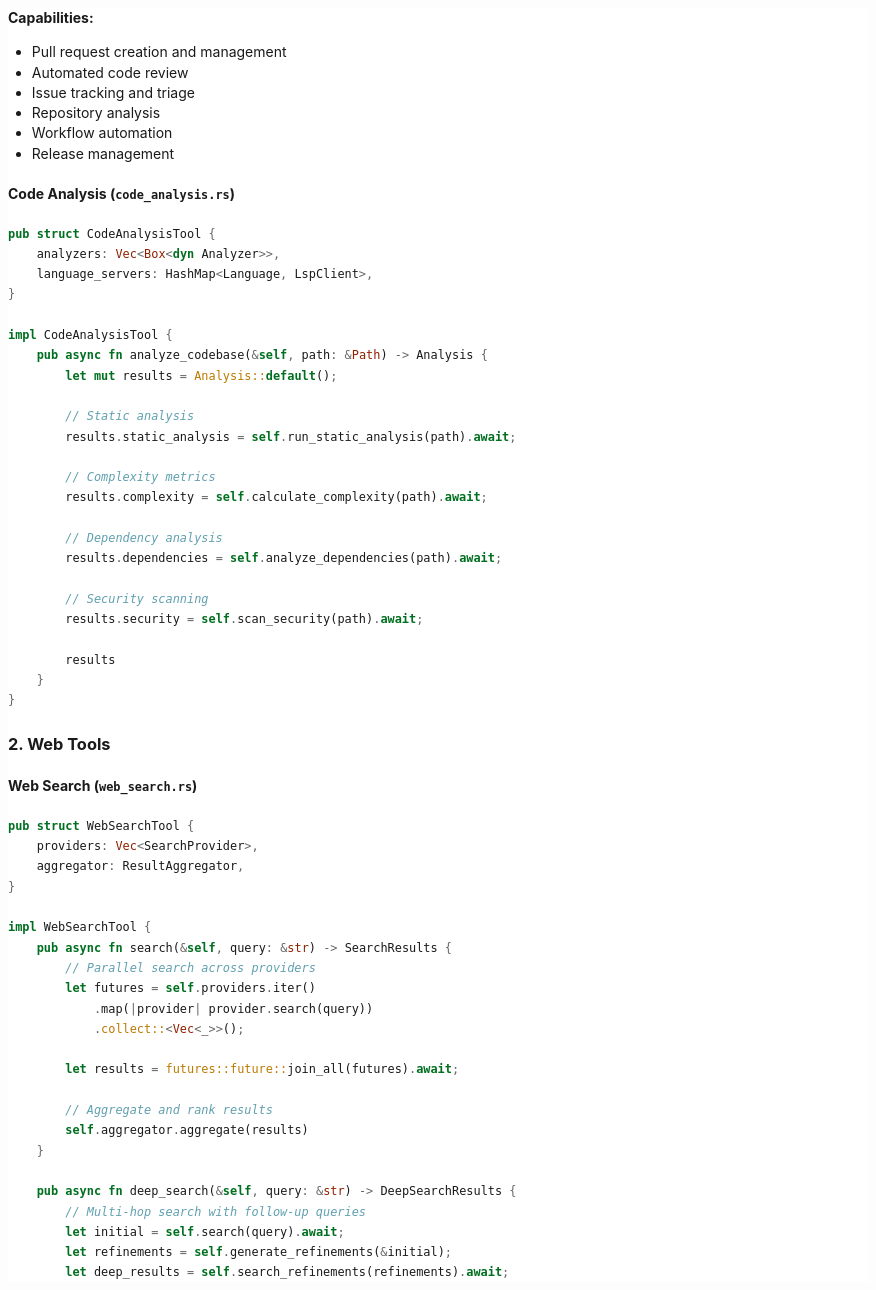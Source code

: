 **Capabilities:**
- Pull request creation and management
- Automated code review
- Issue tracking and triage
- Repository analysis
- Workflow automation
- Release management

#### Code Analysis (`code_analysis.rs`)

```rust
pub struct CodeAnalysisTool {
    analyzers: Vec<Box<dyn Analyzer>>,
    language_servers: HashMap<Language, LspClient>,
}

impl CodeAnalysisTool {
    pub async fn analyze_codebase(&self, path: &Path) -> Analysis {
        let mut results = Analysis::default();
        
        // Static analysis
        results.static_analysis = self.run_static_analysis(path).await;
        
        // Complexity metrics
        results.complexity = self.calculate_complexity(path).await;
        
        // Dependency analysis
        results.dependencies = self.analyze_dependencies(path).await;
        
        // Security scanning
        results.security = self.scan_security(path).await;
        
        results
    }
}
```

### 2. Web Tools

#### Web Search (`web_search.rs`)

```rust
pub struct WebSearchTool {
    providers: Vec<SearchProvider>,
    aggregator: ResultAggregator,
}

impl WebSearchTool {
    pub async fn search(&self, query: &str) -> SearchResults {
        // Parallel search across providers
        let futures = self.providers.iter()
            .map(|provider| provider.search(query))
            .collect::<Vec<_>>();
        
        let results = futures::future::join_all(futures).await;
        
        // Aggregate and rank results
        self.aggregator.aggregate(results)
    }
    
    pub async fn deep_search(&self, query: &str) -> DeepSearchResults {
        // Multi-hop search with follow-up queries
        let initial = self.search(query).await;
        let refinements = self.generate_refinements(&initial);
        let deep_results = self.search_refinements(refinements).await;
```